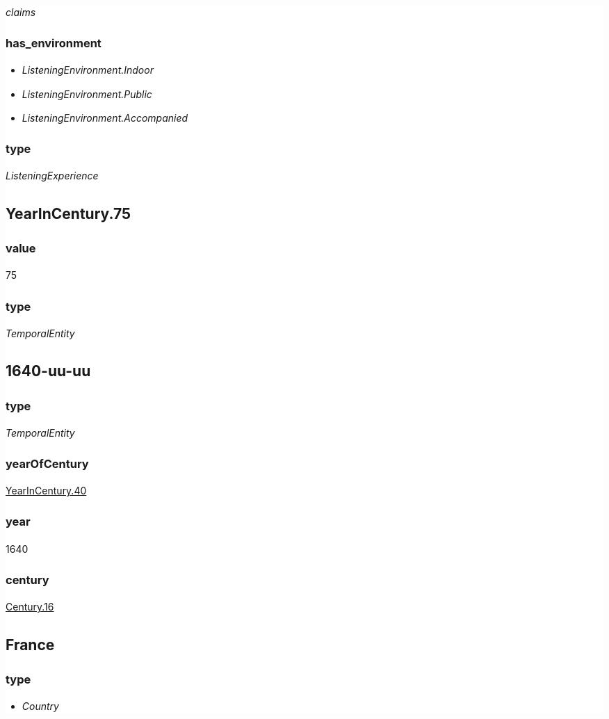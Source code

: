 *claims*

### has_environment

 - *ListeningEnvironment.Indoor*

 - *ListeningEnvironment.Public*

 - *ListeningEnvironment.Accompanied*

### type


*ListeningExperience*

## YearInCentury.75

### value


75

### type


*TemporalEntity*

## 1640-uu-uu

### type


*TemporalEntity*

### yearOfCentury


[YearInCentury.40](#YearInCentury.40)

### year


1640

### century


[Century.16](#Century.16)

## France

### type

 - *Country*
